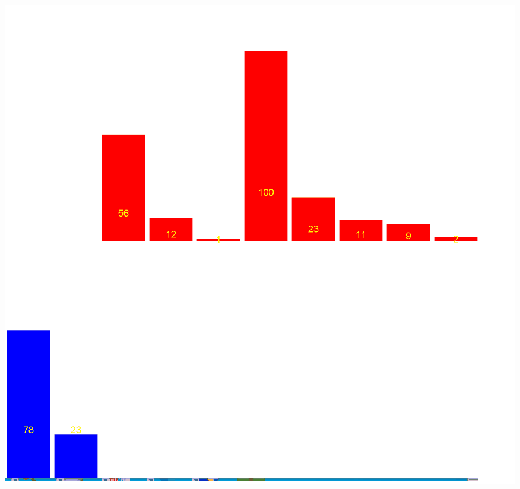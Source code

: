 ![](https://github.com/chensongpoixs/chensongpoixs.github.io/blob/master/img/2020-07-06/merge.gif?raw=true)

